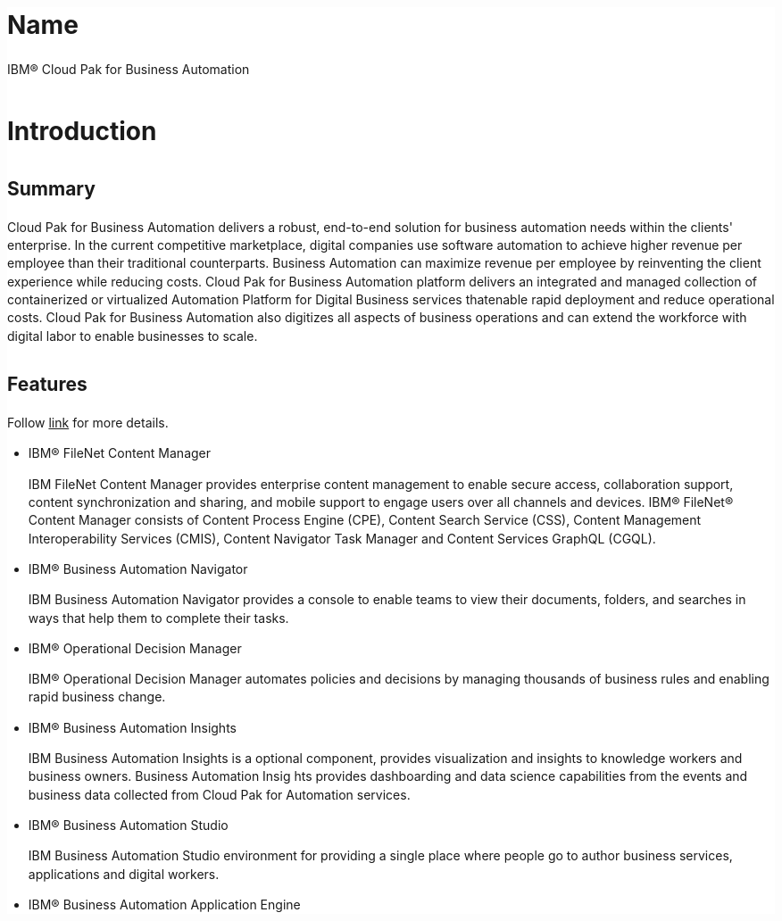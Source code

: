 # Name

IBM&reg; Cloud Pak for Business Automation

# Introduction

## Summary
Cloud Pak for Business Automation delivers a robust, end-to-end solution for business automation needs within the clients' enterprise. In the current competitive marketplace, digital companies use software automation to achieve higher revenue per employee than their traditional counterparts. Business Automation can maximize revenue per employee by reinventing the client experience while reducing costs.
Cloud Pak for Business Automation platform delivers an integrated and managed collection of containerized or virtualized Automation Platform for Digital Business services thatenable rapid deployment and reduce operational costs. Cloud Pak for Business Automation also digitizes all aspects of business operations and can extend the workforce with digital labor to enable businesses to scale.

## Features

Follow [link](http://www.ibm.com/support/knowledgecenter/SSYHZ8_21.0.x/com.ibm.dba.install/op_topics/con_capab_ent.html) for more details.

* IBM&reg; FileNet Content Manager

  IBM FileNet Content Manager provides enterprise content management to enable secure access, collaboration support, content synchronization and sharing, and mobile  support to engage users over all channels and devices. IBM® FileNet® Content Manager consists of Content Process Engine (CPE), Content Search Service (CSS), Content  Management Interoperability Services (CMIS), Content Navigator Task Manager  and Content Services GraphQL (CGQL).

* IBM&reg; Business Automation Navigator
  
  IBM Business Automation Navigator provides a console to enable teams to view their documents, folders, and searches in ways that help them to complete their tasks.

* IBM&reg; Operational Decision Manager
 
  IBM® Operational Decision Manager automates policies and decisions by managing thousands of business rules and enabling rapid business change.

* IBM&reg; Business Automation Insights
 
  IBM Business Automation Insights is a optional component, provides visualization and insights to knowledge workers and business owners. Business Automation Insig  hts provides dashboarding and data science capabilities from the events and business data collected from Cloud Pak for Automation services.

* IBM&reg; Business Automation Studio

  IBM Business Automation Studio environment for providing a single place where people go to author business services, applications and digital workers.

* IBM&reg; Business Automation Application Engine
